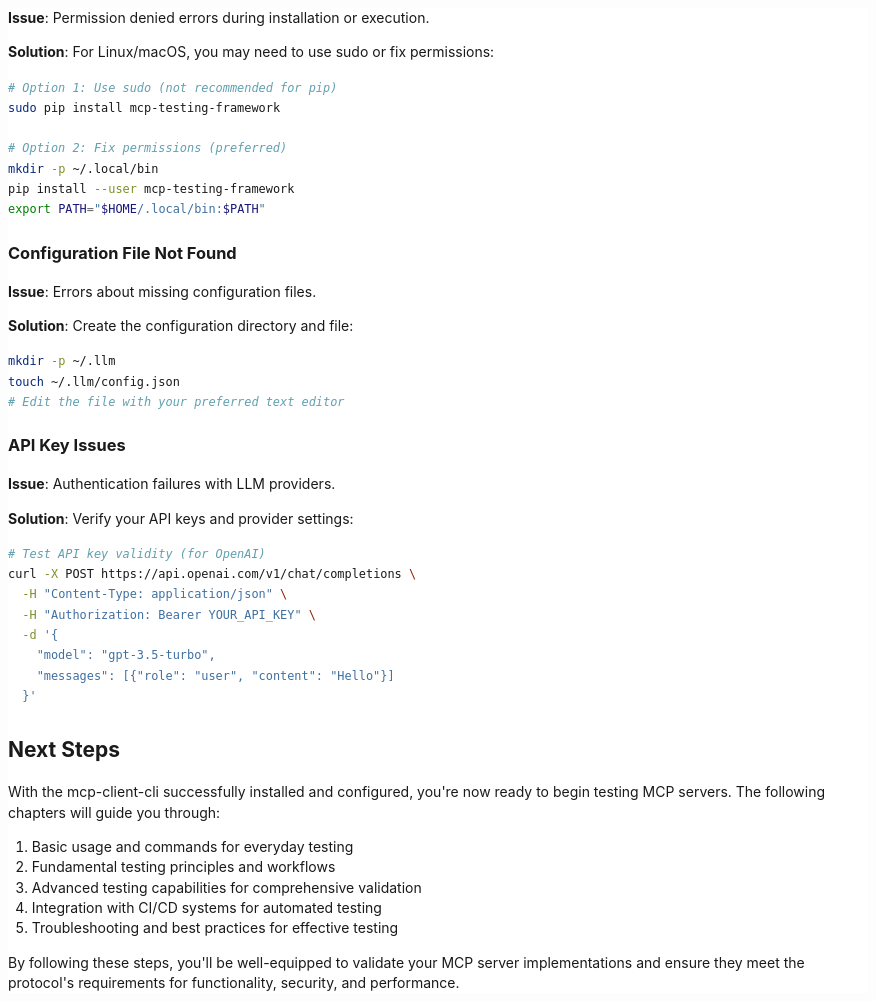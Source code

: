 **Issue**: Permission denied errors during installation or execution.

**Solution**: For Linux/macOS, you may need to use sudo or fix permissions:

```bash
# Option 1: Use sudo (not recommended for pip)
sudo pip install mcp-testing-framework

# Option 2: Fix permissions (preferred)
mkdir -p ~/.local/bin
pip install --user mcp-testing-framework
export PATH="$HOME/.local/bin:$PATH"
```

### Configuration File Not Found

**Issue**: Errors about missing configuration files.

**Solution**: Create the configuration directory and file:

```bash
mkdir -p ~/.llm
touch ~/.llm/config.json
# Edit the file with your preferred text editor
```

### API Key Issues

**Issue**: Authentication failures with LLM providers.

**Solution**: Verify your API keys and provider settings:

```bash
# Test API key validity (for OpenAI)
curl -X POST https://api.openai.com/v1/chat/completions \
  -H "Content-Type: application/json" \
  -H "Authorization: Bearer YOUR_API_KEY" \
  -d '{
    "model": "gpt-3.5-turbo",
    "messages": [{"role": "user", "content": "Hello"}]
  }'
```

## Next Steps

With the mcp-client-cli successfully installed and configured, you're now ready to begin testing MCP servers. The following chapters will guide you through:

1. Basic usage and commands for everyday testing
2. Fundamental testing principles and workflows
3. Advanced testing capabilities for comprehensive validation
4. Integration with CI/CD systems for automated testing
5. Troubleshooting and best practices for effective testing

By following these steps, you'll be well-equipped to validate your MCP server implementations and ensure they meet the protocol's requirements for functionality, security, and performance.
